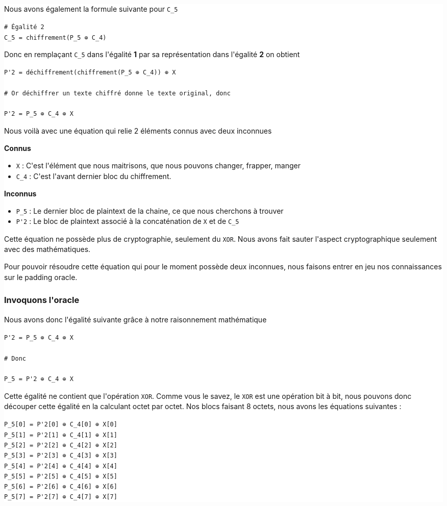 Nous avons également la formule suivante pour `C_5`

```
# Égalité 2
C_5 = chiffrement(P_5 ⊕ C_4)
```

Donc en remplaçant `C_5` dans l'égalité **1** par sa représentation dans l'égalité **2** on obtient

```
P'2 = déchiffrement(chiffrement(P_5 ⊕ C_4)) ⊕ X

# Or déchiffrer un texte chiffré donne le texte original, donc

P'2 = P_5 ⊕ C_4 ⊕ X
```

Nous voilà avec une équation qui relie 2 éléments connus avec deux inconnues

**Connus**

* `X` : C'est l'élément que nous maitrisons, que nous pouvons changer, frapper, manger
* `C_4` : C'est l'avant dernier bloc du chiffrement.

**Inconnus**

* `P_5` : Le dernier bloc de plaintext de la chaine, ce que nous cherchons à trouver
* `P'2` : Le bloc de plaintext associé à la concaténation de `X` et de `C_5`

Cette équation ne possède plus de cryptographie, seulement du `XOR`. Nous avons fait sauter l'aspect cryptographique seulement avec des mathématiques.

Pour pouvoir résoudre cette équation qui pour le moment possède deux inconnues, nous faisons entrer en jeu nos connaissances sur le padding oracle.

### Invoquons l'oracle

Nous avons donc l'égalité suivante grâce à notre raisonnement mathématique

```
P'2 = P_5 ⊕ C_4 ⊕ X

# Donc

P_5 = P'2 ⊕ C_4 ⊕ X
```

Cette égalité ne contient que l'opération `XOR`. Comme vous le savez, le `XOR` est une opération bit à bit, nous pouvons donc découper cette égalité en la calculant octet par octet. Nos blocs faisant 8 octets, nous avons les équations suivantes :

```
P_5[0] = P'2[0] ⊕ C_4[0] ⊕ X[0]
P_5[1] = P'2[1] ⊕ C_4[1] ⊕ X[1]
P_5[2] = P'2[2] ⊕ C_4[2] ⊕ X[2]
P_5[3] = P'2[3] ⊕ C_4[3] ⊕ X[3]
P_5[4] = P'2[4] ⊕ C_4[4] ⊕ X[4]
P_5[5] = P'2[5] ⊕ C_4[5] ⊕ X[5]
P_5[6] = P'2[6] ⊕ C_4[6] ⊕ X[6]
P_5[7] = P'2[7] ⊕ C_4[7] ⊕ X[7]
```
